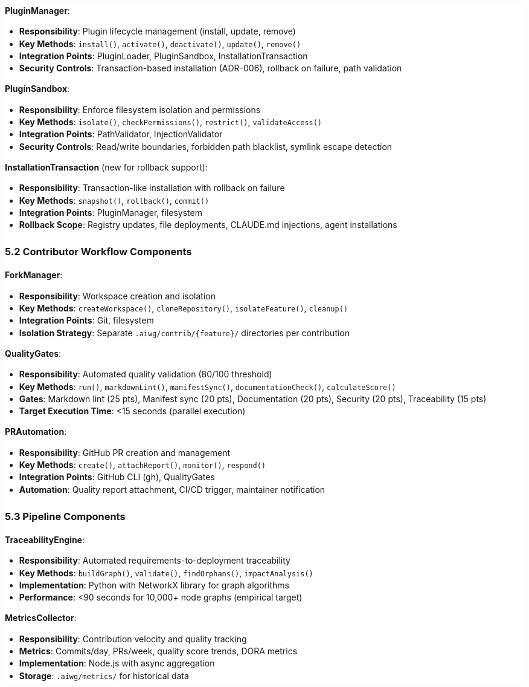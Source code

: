 **PluginManager**:
- **Responsibility**: Plugin lifecycle management (install, update, remove)
- **Key Methods**: `install()`, `activate()`, `deactivate()`, `update()`, `remove()`
- **Integration Points**: PluginLoader, PluginSandbox, InstallationTransaction
- **Security Controls**: Transaction-based installation (ADR-006), rollback on failure, path validation

**PluginSandbox**:
- **Responsibility**: Enforce filesystem isolation and permissions
- **Key Methods**: `isolate()`, `checkPermissions()`, `restrict()`, `validateAccess()`
- **Integration Points**: PathValidator, InjectionValidator
- **Security Controls**: Read/write boundaries, forbidden path blacklist, symlink escape detection

**InstallationTransaction** (new for rollback support):
- **Responsibility**: Transaction-like installation with rollback on failure
- **Key Methods**: `snapshot()`, `rollback()`, `commit()`
- **Integration Points**: PluginManager, filesystem
- **Rollback Scope**: Registry updates, file deployments, CLAUDE.md injections, agent installations

### 5.2 Contributor Workflow Components

**ForkManager**:
- **Responsibility**: Workspace creation and isolation
- **Key Methods**: `createWorkspace()`, `cloneRepository()`, `isolateFeature()`, `cleanup()`
- **Integration Points**: Git, filesystem
- **Isolation Strategy**: Separate `.aiwg/contrib/{feature}/` directories per contribution

**QualityGates**:
- **Responsibility**: Automated quality validation (80/100 threshold)
- **Key Methods**: `run()`, `markdownLint()`, `manifestSync()`, `documentationCheck()`, `calculateScore()`
- **Gates**: Markdown lint (25 pts), Manifest sync (20 pts), Documentation (20 pts), Security (20 pts), Traceability (15 pts)
- **Target Execution Time**: <15 seconds (parallel execution)

**PRAutomation**:
- **Responsibility**: GitHub PR creation and management
- **Key Methods**: `create()`, `attachReport()`, `monitor()`, `respond()`
- **Integration Points**: GitHub CLI (gh), QualityGates
- **Automation**: Quality report attachment, CI/CD trigger, maintainer notification

### 5.3 Pipeline Components

**TraceabilityEngine**:
- **Responsibility**: Automated requirements-to-deployment traceability
- **Key Methods**: `buildGraph()`, `validate()`, `findOrphans()`, `impactAnalysis()`
- **Implementation**: Python with NetworkX library for graph algorithms
- **Performance**: <90 seconds for 10,000+ node graphs (empirical target)

**MetricsCollector**:
- **Responsibility**: Contribution velocity and quality tracking
- **Metrics**: Commits/day, PRs/week, quality score trends, DORA metrics
- **Implementation**: Node.js with async aggregation
- **Storage**: `.aiwg/metrics/` for historical data
